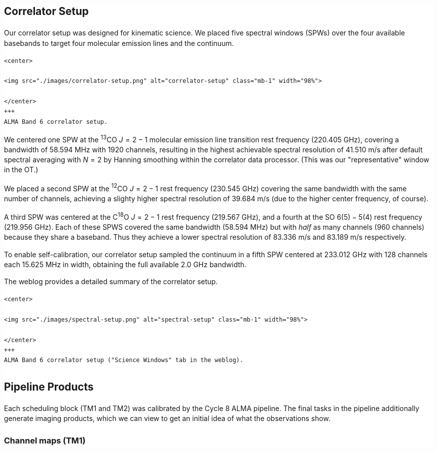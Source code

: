 ## Correlator Setup

Our correlator setup was designed for kinematic science.
We placed five spectral windows (SPWs) over the four available basebands to target four molecular emission lines and the continuum.  
````{card}
<center>

<img src="./images/correlator-setup.png" alt="correlator-setup" class="mb-1" width="98%">

</center>
+++
ALMA Band 6 correlator setup.
````

We centered one SPW at the $^{13}$CO $J=2-1$ molecular emission line transition rest frequency (220.405 GHz), covering a bandwidth of 58.594 MHz with 1920 channels, resulting in the highest achievable spectral resolution of 41.510 m/s after default spectral averaging with $N=2$ by Hanning smoothing within the correlator data processor. (This was our "representative" window in the OT.)

We placed a second SPW at the $^{12}$CO $J=2-1$ rest frequency (230.545 GHz) covering the same bandwidth with the same number of channels, achieving a slighty higher spectral resolution of 39.684 m/s (due to the higher center frequency, of course).

A third SPW was centered at the C$^{18}$O $J=2-1$ rest frequency (219.567 GHz), and a fourth at the SO $6(5)-5(4)$ rest frequency (219.956 GHz). Each of these SPWS covered the same bandwidth (58.594 MHz) but with *half* as many channels (960 channels) because they share a baseband. Thus they achieve a lower spectral resolution of 83.336 m/s and 83.189 m/s respectively.

To enable self-calibration, our correlator setup sampled the continuum in a fifth SPW centered at 233.012 GHz with 128 channels each 15.625 MHz in width, obtaining the full available 2.0 GHz bandwidth.

The weblog provides a detailed summary of the correlator setup.
````{card}
<center>

<img src="./images/spectral-setup.png" alt="spectral-setup" class="mb-1" width="98%">

</center>
+++
ALMA Band 6 correlator setup ("Science Windows" tab in the weblog).
````



## Pipeline Products

Each scheduling block (TM1 and TM2) was calibrated by the Cycle 8 ALMA pipeline. The final tasks in the pipeline additionally generate imaging products, which we can view to get an initial idea of what the observations show.

### Channel maps (TM1)
